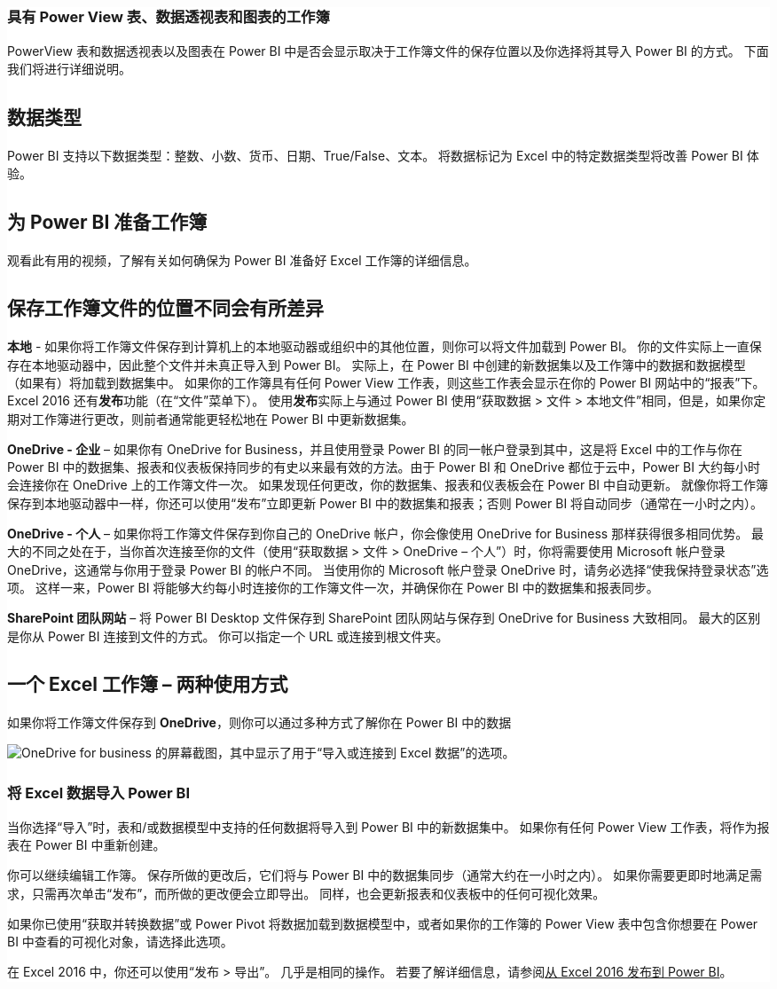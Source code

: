 ### <a name="workbooks-with-power-view-sheets-pivottables-and-charts"></a>具有 Power View 表、数据透视表和图表的工作簿
PowerView 表和数据透视表以及图表在 Power BI 中是否会显示取决于工作簿文件的保存位置以及你选择将其导入 Power BI 的方式。 下面我们将进行详细说明。

## <a name="data-types"></a>数据类型
Power BI 支持以下数据类型：整数、小数、货币、日期、True/False、文本。 将数据标记为 Excel 中的特定数据类型将改善 Power BI 体验。

## <a name="prepare-your-workbook-for-power-bi"></a>为 Power BI 准备工作簿
观看此有用的视频，了解有关如何确保为 Power BI 准备好 Excel 工作簿的详细信息。

<iframe width="500" height="281" src="https://www.youtube.com/embed/l2wy4XgQIu0" frameborder="0" allowfullscreen></iframe>

## <a name="where-your-workbook-file-is-saved-makes-a-difference"></a>保存工作簿文件的位置不同会有所差异
**本地** - 如果你将工作簿文件保存到计算机上的本地驱动器或组织中的其他位置，则你可以将文件加载到 Power BI。 你的文件实际上一直保存在本地驱动器中，因此整个文件并未真正导入到 Power BI。 实际上，在 Power BI 中创建的新数据集以及工作簿中的数据和数据模型（如果有）将加载到数据集中。 如果你的工作簿具有任何 Power View 工作表，则这些工作表会显示在你的 Power BI 网站中的“报表”下。 Excel 2016 还有**发布**功能（在“文件”菜单下）。 使用**发布**实际上与通过 Power BI 使用“获取数据 > 文件 > 本地文件”相同，但是，如果你定期对工作簿进行更改，则前者通常能更轻松地在 Power BI 中更新数据集。

**OneDrive - 企业** – 如果你有 OneDrive for Business，并且使用登录 Power BI 的同一帐户登录到其中，这是将 Excel 中的工作与你在 Power BI 中的数据集、报表和仪表板保持同步的有史以来最有效的方法。由于 Power BI 和 OneDrive 都位于云中，Power BI 大约每小时会连接你在 OneDrive 上的工作簿文件一次。 如果发现任何更改，你的数据集、报表和仪表板会在 Power BI 中自动更新。 就像你将工作簿保存到本地驱动器中一样，你还可以使用“发布”立即更新 Power BI 中的数据集和报表；否则 Power BI 将自动同步（通常在一小时之内）。

**OneDrive - 个人** – 如果你将工作簿文件保存到你自己的 OneDrive 帐户，你会像使用 OneDrive for Business 那样获得很多相同优势。 最大的不同之处在于，当你首次连接至你的文件（使用“获取数据 > 文件 > OneDrive – 个人”）时，你将需要使用 Microsoft 帐户登录 OneDrive，这通常与你用于登录 Power BI 的帐户不同。 当使用你的 Microsoft 帐户登录 OneDrive 时，请务必选择“使我保持登录状态”选项。 这样一来，Power BI 将能够大约每小时连接你的工作簿文件一次，并确保你在 Power BI 中的数据集和报表同步。

**SharePoint 团队网站** – 将 Power BI Desktop 文件保存到 SharePoint 团队网站与保存到 OneDrive for Business 大致相同。 最大的区别是你从 Power BI 连接到文件的方式。 你可以指定一个 URL 或连接到根文件夹。

## <a name="one-excel-workbook--two-ways-to-use-it"></a>一个 Excel 工作簿 – 两种使用方式
如果你将工作簿文件保存到 **OneDrive**，则你可以通过多种方式了解你在 Power BI 中的数据

![OneDrive for business 的屏幕截图，其中显示了用于“导入或连接到 Excel 数据”的选项。](media/service-excel-workbook-files/excel_import_connect.png)

### <a name="import-excel-data-into-power-bi"></a>将 Excel 数据导入 Power BI
当你选择“导入”时，表和/或数据模型中支持的任何数据将导入到 Power BI 中的新数据集中。 如果你有任何 Power View 工作表，将作为报表在 Power BI 中重新创建。

你可以继续编辑工作簿。 保存所做的更改后，它们将与 Power BI 中的数据集同步（通常大约在一小时之内）。 如果你需要更即时地满足需求，只需再次单击“发布”，而所做的更改便会立即导出。 同样，也会更新报表和仪表板中的任何可视化效果。

如果你已使用“获取并转换数据”或 Power Pivot 将数据加载到数据模型中，或者如果你的工作簿的 Power View 表中包含你想要在 Power BI 中查看的可视化对象，请选择此选项。

在 Excel 2016 中，你还可以使用“发布 > 导出”。 几乎是相同的操作。 若要了解详细信息，请参阅[从 Excel 2016 发布到 Power BI](service-publish-from-excel.md)。

